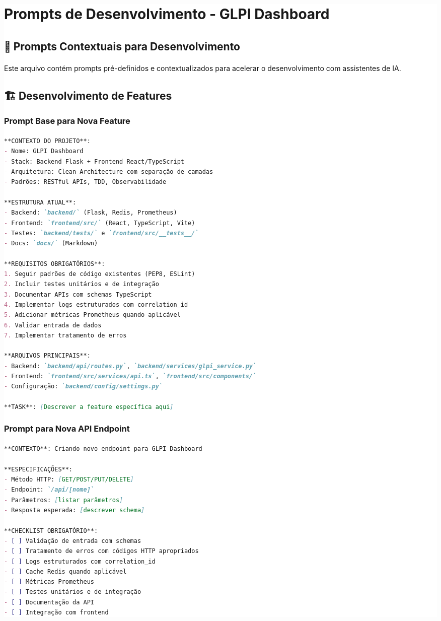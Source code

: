 # Prompts de Desenvolvimento - GLPI Dashboard

## 🎯 Prompts Contextuais para Desenvolvimento

Este arquivo contém prompts pré-definidos e contextualizados para acelerar o desenvolvimento com assistentes de IA.

## 🏗️ Desenvolvimento de Features

### Prompt Base para Nova Feature

```markdown
**CONTEXTO DO PROJETO**:
- Nome: GLPI Dashboard
- Stack: Backend Flask + Frontend React/TypeScript
- Arquitetura: Clean Architecture com separação de camadas
- Padrões: RESTful APIs, TDD, Observabilidade

**ESTRUTURA ATUAL**:
- Backend: `backend/` (Flask, Redis, Prometheus)
- Frontend: `frontend/src/` (React, TypeScript, Vite)
- Testes: `backend/tests/` e `frontend/src/__tests__/`
- Docs: `docs/` (Markdown)

**REQUISITOS OBRIGATÓRIOS**:
1. Seguir padrões de código existentes (PEP8, ESLint)
2. Incluir testes unitários e de integração
3. Documentar APIs com schemas TypeScript
4. Implementar logs estruturados com correlation_id
5. Adicionar métricas Prometheus quando aplicável
6. Validar entrada de dados
7. Implementar tratamento de erros

**ARQUIVOS PRINCIPAIS**:
- Backend: `backend/api/routes.py`, `backend/services/glpi_service.py`
- Frontend: `frontend/src/services/api.ts`, `frontend/src/components/`
- Configuração: `backend/config/settings.py`

**TASK**: [Descrever a feature específica aqui]
```

### Prompt para Nova API Endpoint

```markdown
**CONTEXTO**: Criando novo endpoint para GLPI Dashboard

**ESPECIFICAÇÕES**:
- Método HTTP: [GET/POST/PUT/DELETE]
- Endpoint: `/api/[nome]`
- Parâmetros: [listar parâmetros]
- Resposta esperada: [descrever schema]

**CHECKLIST OBRIGATÓRIO**:
- [ ] Validação de entrada com schemas
- [ ] Tratamento de erros com códigos HTTP apropriados
- [ ] Logs estruturados com correlation_id
- [ ] Cache Redis quando aplicável
- [ ] Métricas Prometheus
- [ ] Testes unitários e de integração
- [ ] Documentação da API
- [ ] Integração com frontend

```